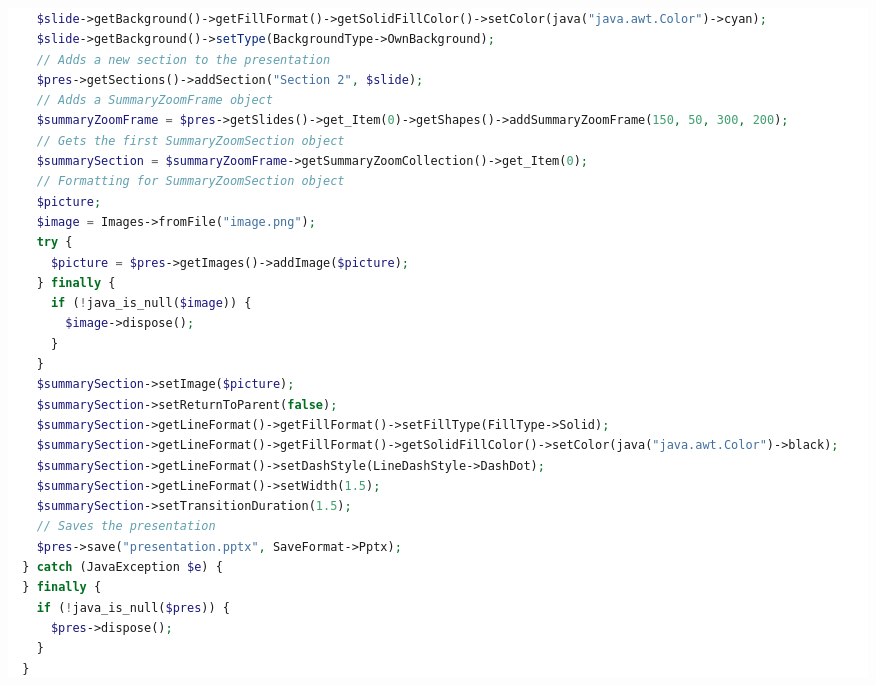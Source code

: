```php
    $slide->getBackground()->getFillFormat()->getSolidFillColor()->setColor(java("java.awt.Color")->cyan);
    $slide->getBackground()->setType(BackgroundType->OwnBackground);
    // Adds a new section to the presentation
    $pres->getSections()->addSection("Section 2", $slide);
    // Adds a SummaryZoomFrame object
    $summaryZoomFrame = $pres->getSlides()->get_Item(0)->getShapes()->addSummaryZoomFrame(150, 50, 300, 200);
    // Gets the first SummaryZoomSection object
    $summarySection = $summaryZoomFrame->getSummaryZoomCollection()->get_Item(0);
    // Formatting for SummaryZoomSection object
    $picture;
    $image = Images->fromFile("image.png");
    try {
      $picture = $pres->getImages()->addImage($picture);
    } finally {
      if (!java_is_null($image)) {
        $image->dispose();
      }
    }
    $summarySection->setImage($picture);
    $summarySection->setReturnToParent(false);
    $summarySection->getLineFormat()->getFillFormat()->setFillType(FillType->Solid);
    $summarySection->getLineFormat()->getFillFormat()->getSolidFillColor()->setColor(java("java.awt.Color")->black);
    $summarySection->getLineFormat()->setDashStyle(LineDashStyle->DashDot);
    $summarySection->getLineFormat()->setWidth(1.5);
    $summarySection->setTransitionDuration(1.5);
    // Saves the presentation
    $pres->save("presentation.pptx", SaveFormat->Pptx);
  } catch (JavaException $e) {
  } finally {
    if (!java_is_null($pres)) {
      $pres->dispose();
    }
  }

```

  
